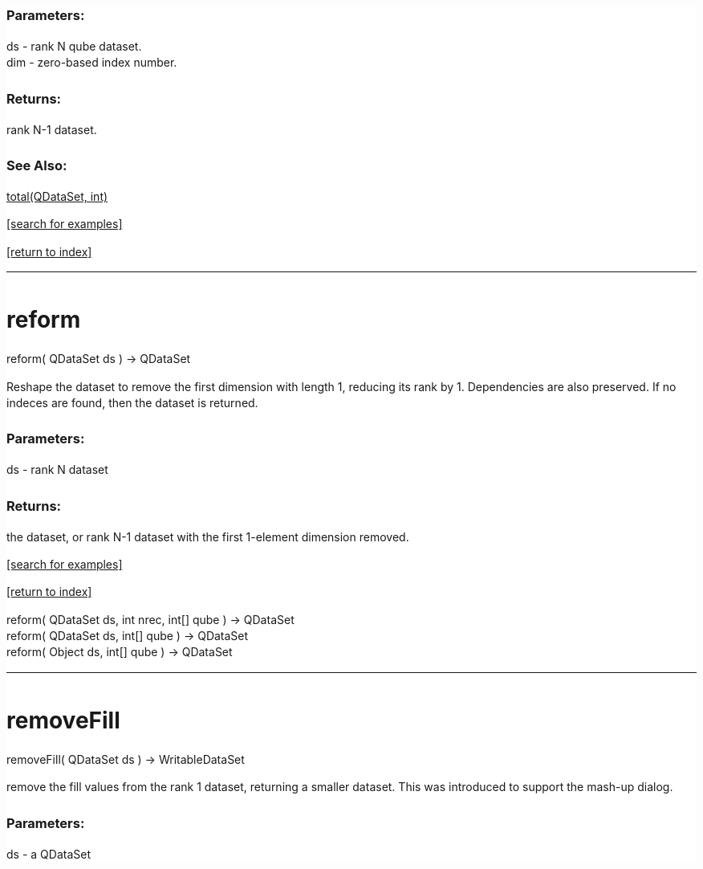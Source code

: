### Parameters:
ds - rank N qube dataset.
<br>dim - zero-based index number.

### Returns:
rank N-1 dataset.
### See Also:
<a href='Ops_t.md#total'>total(QDataSet, int)</a> <br>

<a href="https://github.com/autoplot/dev/search?q=reduceSum&unscoped_q=reduceSum">[search for examples]</a>

<a href="https://github.com/autoplot/documentation/blob/master/javadoc/index-all.md">[return to index]</a>

***
<a name="reform"></a>
# reform
reform( QDataSet ds ) &rarr; QDataSet

Reshape the dataset to remove the first dimension with length 1, reducing
 its rank by 1.  Dependencies are also preserved.  If no indeces are found, then the dataset is returned.

### Parameters:
ds - rank N dataset

### Returns:
the dataset, or rank N-1 dataset with the first 1-element dimension removed.

<a href="https://github.com/autoplot/dev/search?q=reform&unscoped_q=reform">[search for examples]</a>

<a href="https://github.com/autoplot/documentation/blob/master/javadoc/index-all.md">[return to index]</a>

reform( QDataSet ds, int nrec, int[] qube ) &rarr; QDataSet<br>
reform( QDataSet ds, int[] qube ) &rarr; QDataSet<br>
reform( Object ds, int[] qube ) &rarr; QDataSet<br>
***
<a name="removeFill"></a>
# removeFill
removeFill( QDataSet ds ) &rarr; WritableDataSet

remove the fill values from the rank 1 dataset, returning a smaller dataset.
 This was introduced to support the mash-up dialog.

### Parameters:
ds - a QDataSet
